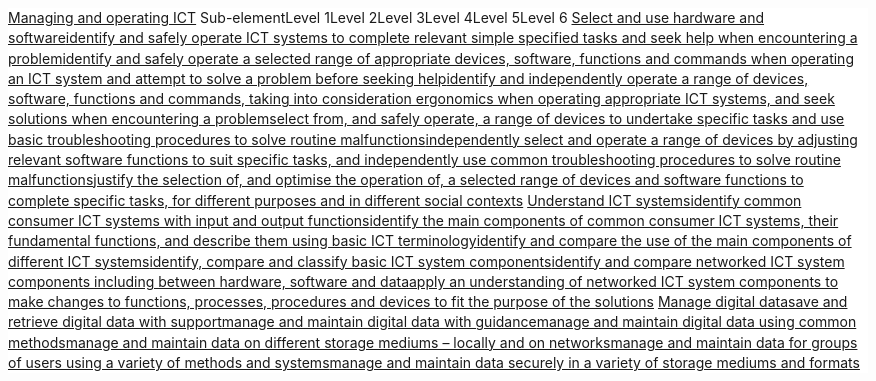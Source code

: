 <tr><th colspan="7" style="text-align: center"><a href="#managing-and-operating-ict">Managing and operating ICT</a></th></tr>
<th>Sub-element</th><th>Level 1</th><th>Level 2</th><th>Level 3</th><th>Level 4</th><th>Level 5</th><th>Level 6</th>
<tr><th><a href="#select-and-use-hardware-and-software">Select and use hardware and software</a></th><td><a href="#level-1-identify-and-safely-operate-ict-systems-to-complete-relevant-simple-specified-tasks-and-seek-help-when-encountering-a-problem">identify and safely operate ICT systems to complete relevant simple specified tasks and seek help when encountering a problem</a></td><td><a href="#level-2-identify-and-safely-operate-a-selected-range-of-appropriate-devices-software-functions-and-commands-when-operating-an-ict-system-and-attempt-to-solve-a-problem-before-seeking-help">identify and safely operate a selected range of appropriate devices, software, functions and commands when operating an ICT system and attempt to solve a problem before seeking help</a></td><td><a href="#level-3-identify-and-independently-operate-a-range-of-devices-software-functions-and-commands-taking-into-consideration-ergonomics-when-operating-appropriate-ict-systems-and-seek-solutions-when-encountering-a-problem">identify and independently operate a range of devices, software, functions and commands, taking into consideration ergonomics when operating appropriate ICT systems, and seek solutions when encountering a problem</a></td><td><a href="#level-4-select-from-and-safely-operate-a-range-of-devices-to-undertake-specific-tasks-and-use-basic-troubleshooting-procedures-to-solve-routine-malfunctions">select from, and safely operate, a range of devices to undertake specific tasks and use basic troubleshooting procedures to solve routine malfunctions</a></td><td><a href="#level-5-independently-select-and-operate-a-range-of-devices-by-adjusting-relevant-software-functions-to-suit-specific-tasks-and-independently-use-common-troubleshooting-procedures-to-solve-routine-malfunctions">independently select and operate a range of devices by adjusting relevant software functions to suit specific tasks, and independently use common troubleshooting procedures to solve routine malfunctions</a></td><td><a href="#level-6-justify-the-selection-of-and-optimise-the-operation-of-a-selected-range-of-devices-and-software-functions-to-complete-specific-tasks-for-different-purposes-and-in-different-social-contexts">justify the selection of, and optimise the operation of, a selected range of devices and software functions to complete specific tasks, for different purposes and in different social contexts</a></td></tr>
<tr><th><a href="#understand-ict-systems">Understand ICT systems</a></th><td><a href="#level-1-identify-common-consumer-ict-systems-with-input-and-output-functions">identify common consumer ICT systems with input and output functions</a></td><td><a href="#level-2-identify-the-main-components-of-common-consumer-ict-systems-their-fundamental-functions-and-describe-them-using-basic-ict-terminology">identify the main components of common consumer ICT systems, their fundamental functions, and describe them using basic ICT terminology</a></td><td><a href="#level-3-identify-and-compare-the-use-of-the-main-components-of-different-ict-systems">identify and compare the use of the main components of different ICT systems</a></td><td><a href="#level-4-identify-compare-and-classify-basic-ict-system-components">identify, compare and classify basic ICT system components</a></td><td><a href="#level-5-identify-and-compare-networked-ict-system-components-including-between-hardware-software-and-data">identify and compare networked ICT system components including between hardware, software and data</a></td><td><a href="#level-6-apply-an-understanding-of-networked-ict-system-components-to-make-changes-to-functions-processes-procedures-and-devices-to-fit-the-purpose-of-the-solutions">apply an understanding of networked ICT system components to make changes to functions, processes, procedures and devices to fit the purpose of the solutions</a></td></tr>
<tr><th><a href="#manage-digital-data">Manage digital data</a></th><td><a href="#level-1-save-and-retrieve-digital-data-with-support">save and retrieve digital data with support</a></td><td><a href="#level-2-manage-and-maintain-digital-data-with-guidance">manage and maintain digital data with guidance</a></td><td><a href="#level-3-manage-and-maintain-digital-data-using-common-methods">manage and maintain digital data using common methods</a></td><td><a href="#level-4-manage-and-maintain-data-on-different-storage-mediums--locally-and-on-networks">manage and maintain data on different storage mediums – locally and on networks</a></td><td><a href="#level-5-manage-and-maintain-data-for-groups-of-users-using-a-variety-of-methods-and-systems">manage and maintain data for groups of users using a variety of methods and systems</a></td><td><a href="#level-6-manage-and-maintain-data-securely-in-a-variety-of-storage-mediums-and-formats">manage and maintain data securely in a variety of storage mediums and formats</a></td></tr>
</tbody>
</table>
